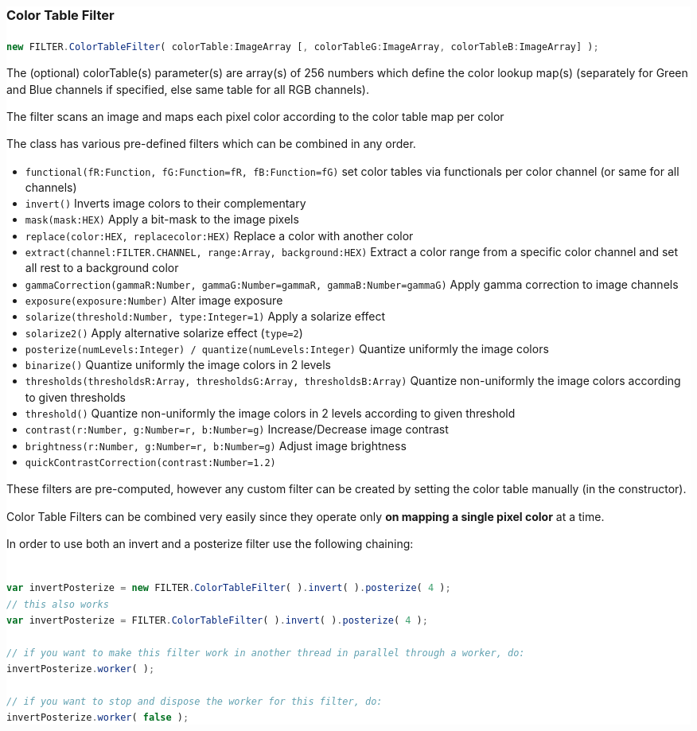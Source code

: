
### Color Table Filter

````javascript
new FILTER.ColorTableFilter( colorTable:ImageArray [, colorTableG:ImageArray, colorTableB:ImageArray] );
````

The (optional) colorTable(s) parameter(s) are array(s) of 256 numbers which define the color lookup map(s) (separately for Green and Blue channels if specified, else same table for all RGB channels).

The filter scans an image and maps each pixel color according to the color table map per color

The class has various pre-defined filters which can be combined in any order.

* `functional(fR:Function, fG:Function=fR, fB:Function=fG)` set color tables via functionals per color channel (or same for all channels)
* `invert()` Inverts image colors to their complementary
* `mask(mask:HEX)` Apply a bit-mask to the image pixels
* `replace(color:HEX, replacecolor:HEX)` Replace a color with another color
* `extract(channel:FILTER.CHANNEL, range:Array, background:HEX)` Extract a color range from a specific color channel and set all rest to a background color
* `gammaCorrection(gammaR:Number, gammaG:Number=gammaR, gammaB:Number=gammaG)` Apply gamma correction to image channels
* `exposure(exposure:Number)` Alter image exposure
* `solarize(threshold:Number, type:Integer=1)`  Apply a solarize effect
* `solarize2()`  Apply alternative solarize effect (`type=2`)
* `posterize(numLevels:Integer) / quantize(numLevels:Integer)`  Quantize uniformly the image colors
* `binarize()`  Quantize uniformly the image colors in 2 levels
* `thresholds(thresholdsR:Array, thresholdsG:Array, thresholdsB:Array)`  Quantize non-uniformly the image colors according to given thresholds
* `threshold()`  Quantize non-uniformly the image colors in 2 levels according to given threshold
* `contrast(r:Number, g:Number=r, b:Number=g)`  Increase/Decrease image contrast
* `brightness(r:Number, g:Number=r, b:Number=g)`  Adjust image brightness
* `quickContrastCorrection(contrast:Number=1.2)`

These filters are pre-computed, however any custom filter can be created by setting the color table manually (in the constructor).

Color Table Filters can be combined very easily since they operate only **on mapping a single pixel color** at a time.

In order to use both an invert and a posterize filter use the following chaining:

````javascript

var invertPosterize = new FILTER.ColorTableFilter( ).invert( ).posterize( 4 );
// this also works
var invertPosterize = FILTER.ColorTableFilter( ).invert( ).posterize( 4 );

// if you want to make this filter work in another thread in parallel through a worker, do:
invertPosterize.worker( );

// if you want to stop and dispose the worker for this filter, do:
invertPosterize.worker( false );

````
